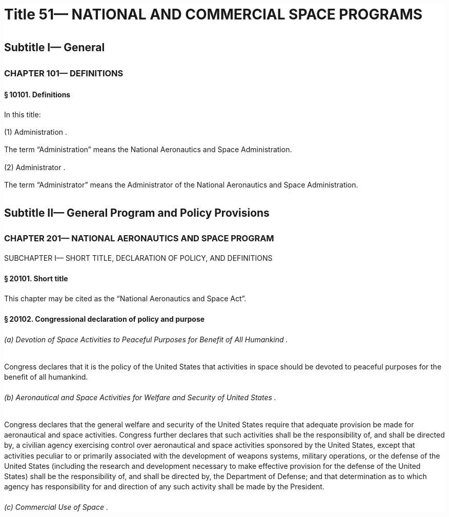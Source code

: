 

# Title 51— NATIONAL AND COMMERCIAL SPACE PROGRAMS

## Subtitle I— General

### CHAPTER 101— DEFINITIONS

#### § 10101. Definitions

In this title:

(1) Administration .

The term “Administration” means the National Aeronautics and Space Administration.

(2) Administrator .

The term “Administrator” means the Administrator of the National Aeronautics and Space Administration.

## Subtitle II— General Program and Policy Provisions

### CHAPTER 201— NATIONAL AERONAUTICS AND SPACE PROGRAM

SUBCHAPTER I— SHORT TITLE, DECLARATION OF POLICY, AND DEFINITIONS

#### § 20101. Short title

This chapter may be cited as the “National Aeronautics and Space Act”.

#### § 20102. Congressional declaration of policy and purpose

###### (a) Devotion of Space Activities to Peaceful Purposes for Benefit of All Humankind .

Congress declares that it is the policy of the United States that activities in space should be devoted to peaceful purposes for the benefit of all humankind.

###### (b) Aeronautical and Space Activities for Welfare and Security of United States .

Congress declares that the general welfare and security of the United States require that adequate provision be made for aeronautical and space activities. Congress further declares that such activities shall be the responsibility of, and shall be directed by, a civilian agency exercising control over aeronautical and space activities sponsored by the United States, except that activities peculiar to or primarily associated with the development of weapons systems, military operations, or the defense of the United States (including the research and development necessary to make effective provision for the defense of the United States) shall be the responsibility of, and shall be directed by, the Department of Defense; and that determination as to which agency has responsibility for and direction of any such activity shall be made by the President.

###### (c) Commercial Use of Space .
